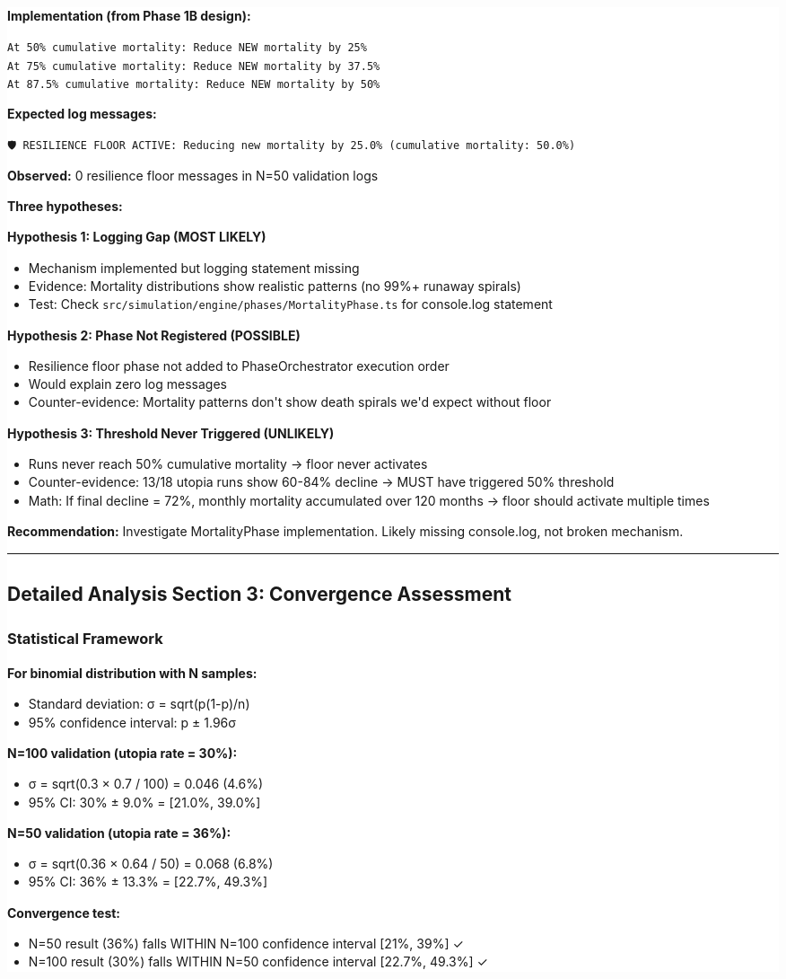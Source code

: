 **Implementation (from Phase 1B design):**
```
At 50% cumulative mortality: Reduce NEW mortality by 25%
At 75% cumulative mortality: Reduce NEW mortality by 37.5%
At 87.5% cumulative mortality: Reduce NEW mortality by 50%
```

**Expected log messages:**
```
🛡️ RESILIENCE FLOOR ACTIVE: Reducing new mortality by 25.0% (cumulative mortality: 50.0%)
```

**Observed:** 0 resilience floor messages in N=50 validation logs

**Three hypotheses:**

**Hypothesis 1: Logging Gap (MOST LIKELY)**
- Mechanism implemented but logging statement missing
- Evidence: Mortality distributions show realistic patterns (no 99%+ runaway spirals)
- Test: Check `src/simulation/engine/phases/MortalityPhase.ts` for console.log statement

**Hypothesis 2: Phase Not Registered (POSSIBLE)**
- Resilience floor phase not added to PhaseOrchestrator execution order
- Would explain zero log messages
- Counter-evidence: Mortality patterns don't show death spirals we'd expect without floor

**Hypothesis 3: Threshold Never Triggered (UNLIKELY)**
- Runs never reach 50% cumulative mortality → floor never activates
- Counter-evidence: 13/18 utopia runs show 60-84% decline → MUST have triggered 50% threshold
- Math: If final decline = 72%, monthly mortality accumulated over 120 months → floor should activate multiple times

**Recommendation:** Investigate MortalityPhase implementation. Likely missing console.log, not broken mechanism.

---

## Detailed Analysis Section 3: Convergence Assessment

### Statistical Framework

**For binomial distribution with N samples:**
- Standard deviation: σ = sqrt(p(1-p)/n)
- 95% confidence interval: p ± 1.96σ

**N=100 validation (utopia rate = 30%):**
- σ = sqrt(0.3 × 0.7 / 100) = 0.046 (4.6%)
- 95% CI: 30% ± 9.0% = [21.0%, 39.0%]

**N=50 validation (utopia rate = 36%):**
- σ = sqrt(0.36 × 0.64 / 50) = 0.068 (6.8%)
- 95% CI: 36% ± 13.3% = [22.7%, 49.3%]

**Convergence test:**
- N=50 result (36%) falls WITHIN N=100 confidence interval [21%, 39%] ✓
- N=100 result (30%) falls WITHIN N=50 confidence interval [22.7%, 49.3%] ✓
